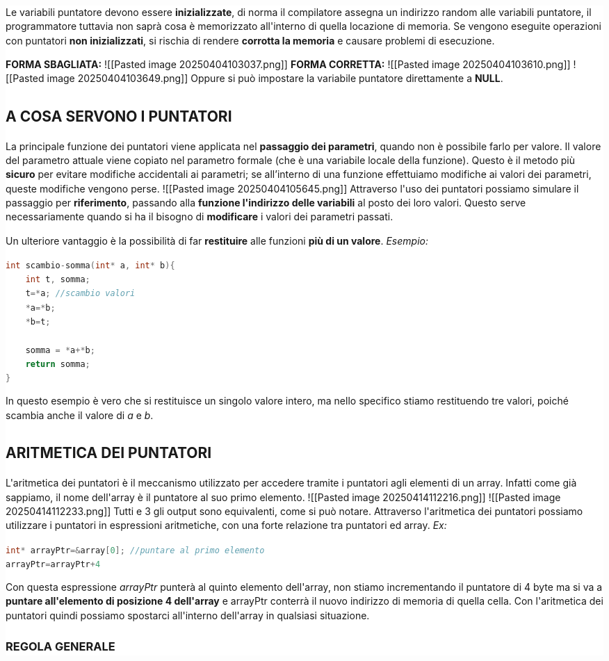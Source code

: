 Le variabili puntatore devono essere **inizializzate**, di norma il compilatore assegna un indirizzo random alle variabili puntatore, il programmatore tuttavia non saprà cosa è memorizzato all'interno di quella locazione di memoria. Se vengono eseguite operazioni con puntatori **non inizializzati**, si rischia di rendere **corrotta la memoria** e causare problemi di esecuzione.

**FORMA SBAGLIATA:**
![[Pasted image 20250404103037.png]]
**FORMA CORRETTA:**
![[Pasted image 20250404103610.png]]
![[Pasted image 20250404103649.png]]
Oppure si può impostare la variabile puntatore direttamente a **NULL**.

## A COSA SERVONO I PUNTATORI
La principale funzione dei puntatori viene applicata nel **passaggio dei parametri**, quando non è possibile farlo per valore.
Il valore del parametro attuale viene copiato nel parametro formale (che è
una variabile locale della funzione). Questo è il metodo più **sicuro** per evitare modifiche accidentali ai parametri; se all’interno di una funzione effettuiamo modifiche ai valori dei parametri, queste modifiche vengono perse.
![[Pasted image 20250404105645.png]]
Attraverso l'uso dei puntatori possiamo simulare il passaggio per **riferimento**, passando alla **funzione l'indirizzo delle variabili** al posto dei loro valori. Questo serve necessariamente quando si ha il bisogno di **modificare** i valori dei parametri passati.

Un ulteriore vantaggio è la possibilità di far **restituire** alle funzioni **più di un valore**.
*Esempio:*
```c
int scambio-somma(int* a, int* b){
	int t, somma;
	t=*a; //scambio valori
	*a=*b;
	*b=t;

	somma = *a+*b;
	return somma;
}
```
In questo esempio è vero che si restituisce un singolo valore intero, ma nello specifico stiamo restituendo tre valori, poiché scambia anche il valore di *a* e *b*.

## ARITMETICA DEI PUNTATORI
L'aritmetica dei puntatori è il meccanismo utilizzato per accedere tramite i puntatori agli elementi di un array. Infatti come già sappiamo, il nome dell'array è il puntatore al suo primo elemento.
![[Pasted image 20250414112216.png]]
![[Pasted image 20250414112233.png]]
Tutti e 3 gli output sono equivalenti, come si può notare.
Attraverso l'aritmetica dei puntatori possiamo utilizzare i puntatori in espressioni aritmetiche, con una forte relazione tra puntatori ed array.
*Ex:*
```c
int* arrayPtr=&array[0]; //puntare al primo elemento
arrayPtr=arrayPtr+4
```
Con questa espressione *arrayPtr* punterà al quinto elemento dell'array, non stiamo incrementando il puntatore di 4 byte ma si va a **puntare all'elemento di posizione 4 dell'array** e arrayPtr conterrà il nuovo indirizzo di memoria di quella cella.
Con l'aritmetica dei puntatori quindi possiamo spostarci all'interno dell'array in qualsiasi situazione. 
### REGOLA GENERALE